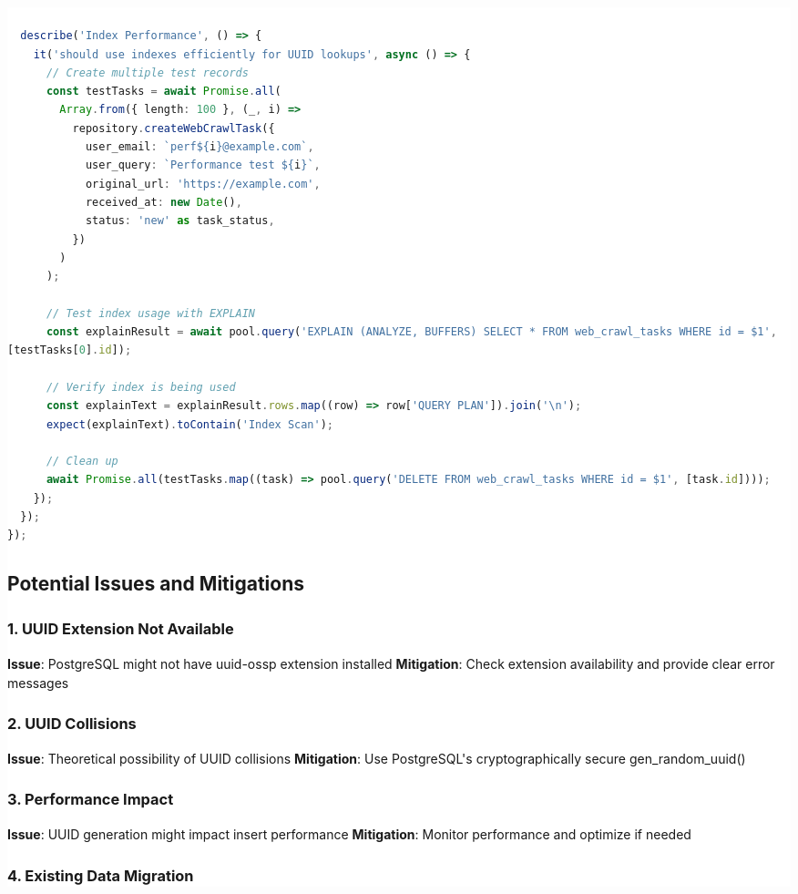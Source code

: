 ```typescript

  describe('Index Performance', () => {
    it('should use indexes efficiently for UUID lookups', async () => {
      // Create multiple test records
      const testTasks = await Promise.all(
        Array.from({ length: 100 }, (_, i) =>
          repository.createWebCrawlTask({
            user_email: `perf${i}@example.com`,
            user_query: `Performance test ${i}`,
            original_url: 'https://example.com',
            received_at: new Date(),
            status: 'new' as task_status,
          })
        )
      );

      // Test index usage with EXPLAIN
      const explainResult = await pool.query('EXPLAIN (ANALYZE, BUFFERS) SELECT * FROM web_crawl_tasks WHERE id = $1', [testTasks[0].id]);

      // Verify index is being used
      const explainText = explainResult.rows.map((row) => row['QUERY PLAN']).join('\n');
      expect(explainText).toContain('Index Scan');

      // Clean up
      await Promise.all(testTasks.map((task) => pool.query('DELETE FROM web_crawl_tasks WHERE id = $1', [task.id])));
    });
  });
});
```

## Potential Issues and Mitigations

### 1. UUID Extension Not Available

**Issue**: PostgreSQL might not have uuid-ossp extension installed
**Mitigation**: Check extension availability and provide clear error messages

### 2. UUID Collisions

**Issue**: Theoretical possibility of UUID collisions
**Mitigation**: Use PostgreSQL's cryptographically secure gen_random_uuid()

### 3. Performance Impact

**Issue**: UUID generation might impact insert performance
**Mitigation**: Monitor performance and optimize if needed

### 4. Existing Data Migration
